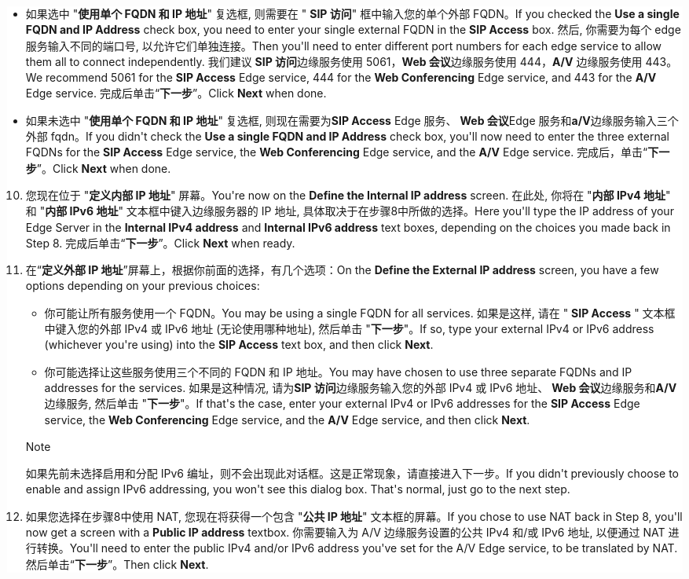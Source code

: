    - <span data-ttu-id="79956-143">如果选中 "**使用单个 FQDN 和 IP 地址**" 复选框, 则需要在 " **SIP 访问**" 框中输入您的单个外部 FQDN。</span><span class="sxs-lookup"><span data-stu-id="79956-143">If you checked the **Use a single FQDN and IP Address** check box, you need to enter your single external FQDN in the **SIP Access** box.</span></span> <span data-ttu-id="79956-144">然后, 你需要为每个 edge 服务输入不同的端口号, 以允许它们单独连接。</span><span class="sxs-lookup"><span data-stu-id="79956-144">Then you'll need to enter different port numbers for each edge service to allow them all to connect independently.</span></span> <span data-ttu-id="79956-145">我们建议 **SIP 访问**边缘服务使用 5061，**Web 会议**边缘服务使用 444，**A/V** 边缘服务使用 443。</span><span class="sxs-lookup"><span data-stu-id="79956-145">We recommend 5061 for the **SIP Access** Edge service, 444 for the **Web Conferencing** Edge service, and 443 for the **A/V** Edge service.</span></span> <span data-ttu-id="79956-146">完成后单击“**下一步**”。</span><span class="sxs-lookup"><span data-stu-id="79956-146">Click **Next** when done.</span></span>
    
   - <span data-ttu-id="79956-147">如果未选中 "**使用单个 FQDN 和 IP 地址**" 复选框, 则现在需要为**SIP Access** Edge 服务、 **Web 会议**Edge 服务和**a/V**边缘服务输入三个外部 fqdn。</span><span class="sxs-lookup"><span data-stu-id="79956-147">If you didn't check the **Use a single FQDN and IP Address** check box, you'll now need to enter the three external FQDNs for the **SIP Access** Edge service, the **Web Conferencing** Edge service, and the **A/V** Edge service.</span></span> <span data-ttu-id="79956-148">完成后，单击“**下一步**”。</span><span class="sxs-lookup"><span data-stu-id="79956-148">Click **Next** when done.</span></span>
    
10. <span data-ttu-id="79956-149">您现在位于 "**定义内部 IP 地址**" 屏幕。</span><span class="sxs-lookup"><span data-stu-id="79956-149">You're now on the **Define the Internal IP address** screen.</span></span> <span data-ttu-id="79956-150">在此处, 你将在 "**内部 IPv4 地址**" 和 "**内部 IPv6 地址**" 文本框中键入边缘服务器的 IP 地址, 具体取决于在步骤8中所做的选择。</span><span class="sxs-lookup"><span data-stu-id="79956-150">Here you'll type the IP address of your Edge Server in the **Internal IPv4 address** and **Internal IPv6 address** text boxes, depending on the choices you made back in Step 8.</span></span> <span data-ttu-id="79956-151">完成后单击“**下一步**”。</span><span class="sxs-lookup"><span data-stu-id="79956-151">Click **Next** when ready.</span></span>
    
11. <span data-ttu-id="79956-152">在“**定义外部 IP 地址**”屏幕上，根据你前面的选择，有几个选项：</span><span class="sxs-lookup"><span data-stu-id="79956-152">On the **Define the External IP address** screen, you have a few options depending on your previous choices:</span></span>
    
    - <span data-ttu-id="79956-153">你可能让所有服务使用一个 FQDN。</span><span class="sxs-lookup"><span data-stu-id="79956-153">You may be using a single FQDN for all services.</span></span> <span data-ttu-id="79956-154">如果是这样, 请在 " **SIP Access** " 文本框中键入您的外部 IPv4 或 IPv6 地址 (无论使用哪种地址), 然后单击 "**下一步**"。</span><span class="sxs-lookup"><span data-stu-id="79956-154">If so, type your external IPv4 or IPv6 address (whichever you're using) into the **SIP Access** text box, and then click **Next**.</span></span>
    
    - <span data-ttu-id="79956-155">你可能选择让这些服务使用三个不同的 FQDN 和 IP 地址。</span><span class="sxs-lookup"><span data-stu-id="79956-155">You may have chosen to use three separate FQDNs and IP addresses for the services.</span></span> <span data-ttu-id="79956-156">如果是这种情况, 请为**SIP 访问**边缘服务输入您的外部 IPv4 或 IPv6 地址、 **Web 会议**边缘服务和**A/V**边缘服务, 然后单击 "**下一步**"。</span><span class="sxs-lookup"><span data-stu-id="79956-156">If that's the case, enter your external IPv4 or IPv6 addresses for the **SIP Access** Edge service, the **Web Conferencing** Edge service, and the **A/V** Edge service, and then click **Next**.</span></span>
    
    > [!NOTE]
    > <span data-ttu-id="79956-p111">如果先前未选择启用和分配 IPv6 编址，则不会出现此对话框。这是正常现象，请直接进入下一步。</span><span class="sxs-lookup"><span data-stu-id="79956-p111">If you didn't previously choose to enable and assign IPv6 addressing, you won't see this dialog box. That's normal, just go to the next step.</span></span> 
  
12. <span data-ttu-id="79956-159">如果您选择在步骤8中使用 NAT, 您现在将获得一个包含 "**公共 IP 地址**" 文本框的屏幕。</span><span class="sxs-lookup"><span data-stu-id="79956-159">If you chose to use NAT back in Step 8, you'll now get a screen with a **Public IP address** textbox.</span></span> <span data-ttu-id="79956-160">你需要输入为 A/V 边缘服务设置的公共 IPv4 和/或 IPv6 地址, 以便通过 NAT 进行转换。</span><span class="sxs-lookup"><span data-stu-id="79956-160">You'll need to enter the public IPv4 and/or IPv6 address you've set for the A/V Edge service, to be translated by NAT.</span></span> <span data-ttu-id="79956-161">然后单击“**下一步**”。</span><span class="sxs-lookup"><span data-stu-id="79956-161">Then click **Next**.</span></span>
    